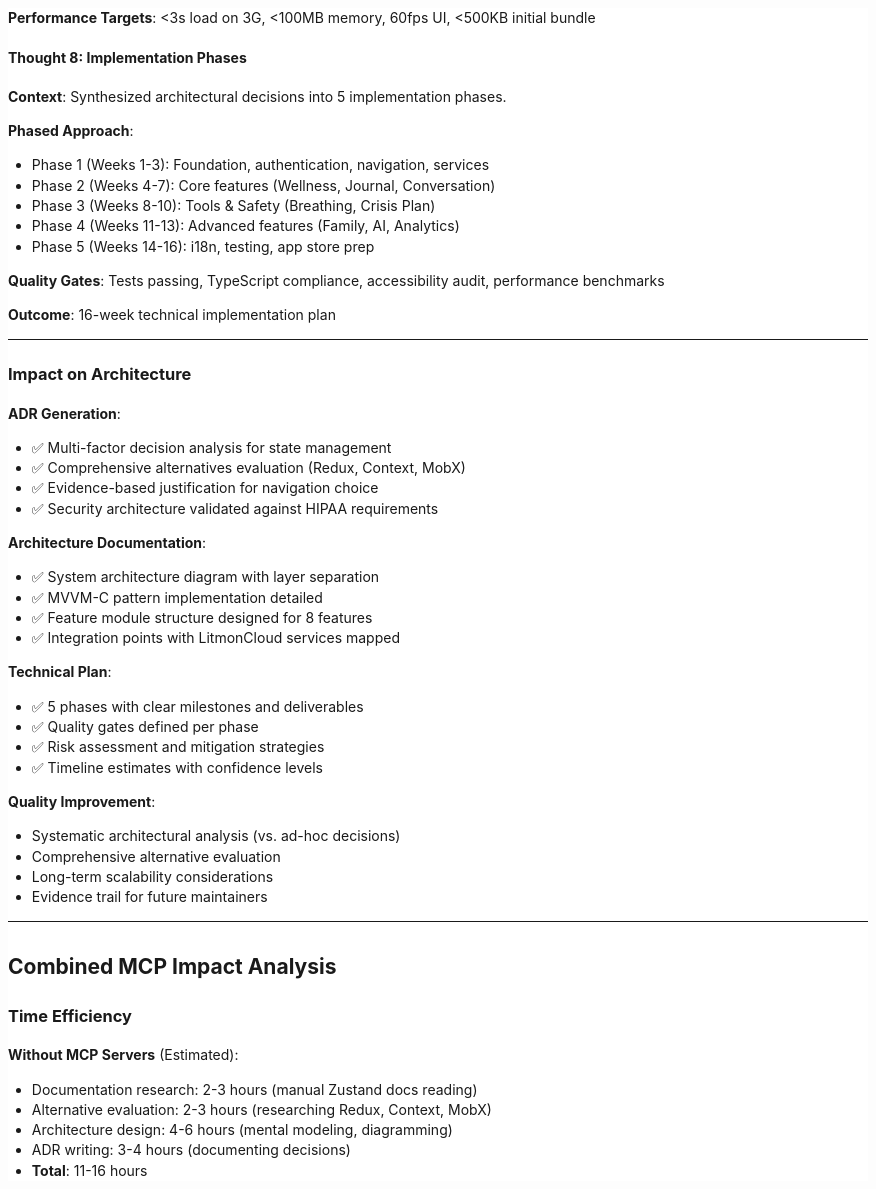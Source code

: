 **Performance Targets**: <3s load on 3G, <100MB memory, 60fps UI, <500KB initial bundle

#### Thought 8: Implementation Phases
**Context**: Synthesized architectural decisions into 5 implementation phases.

**Phased Approach**:
- Phase 1 (Weeks 1-3): Foundation, authentication, navigation, services
- Phase 2 (Weeks 4-7): Core features (Wellness, Journal, Conversation)
- Phase 3 (Weeks 8-10): Tools & Safety (Breathing, Crisis Plan)
- Phase 4 (Weeks 11-13): Advanced features (Family, AI, Analytics)
- Phase 5 (Weeks 14-16): i18n, testing, app store prep

**Quality Gates**: Tests passing, TypeScript compliance, accessibility audit, performance benchmarks

**Outcome**: 16-week technical implementation plan

---

### Impact on Architecture

**ADR Generation**:
- ✅ Multi-factor decision analysis for state management
- ✅ Comprehensive alternatives evaluation (Redux, Context, MobX)
- ✅ Evidence-based justification for navigation choice
- ✅ Security architecture validated against HIPAA requirements

**Architecture Documentation**:
- ✅ System architecture diagram with layer separation
- ✅ MVVM-C pattern implementation detailed
- ✅ Feature module structure designed for 8 features
- ✅ Integration points with LitmonCloud services mapped

**Technical Plan**:
- ✅ 5 phases with clear milestones and deliverables
- ✅ Quality gates defined per phase
- ✅ Risk assessment and mitigation strategies
- ✅ Timeline estimates with confidence levels

**Quality Improvement**:
- Systematic architectural analysis (vs. ad-hoc decisions)
- Comprehensive alternative evaluation
- Long-term scalability considerations
- Evidence trail for future maintainers

---

## Combined MCP Impact Analysis

### Time Efficiency

**Without MCP Servers** (Estimated):
- Documentation research: 2-3 hours (manual Zustand docs reading)
- Alternative evaluation: 2-3 hours (researching Redux, Context, MobX)
- Architecture design: 4-6 hours (mental modeling, diagramming)
- ADR writing: 3-4 hours (documenting decisions)
- **Total**: 11-16 hours
